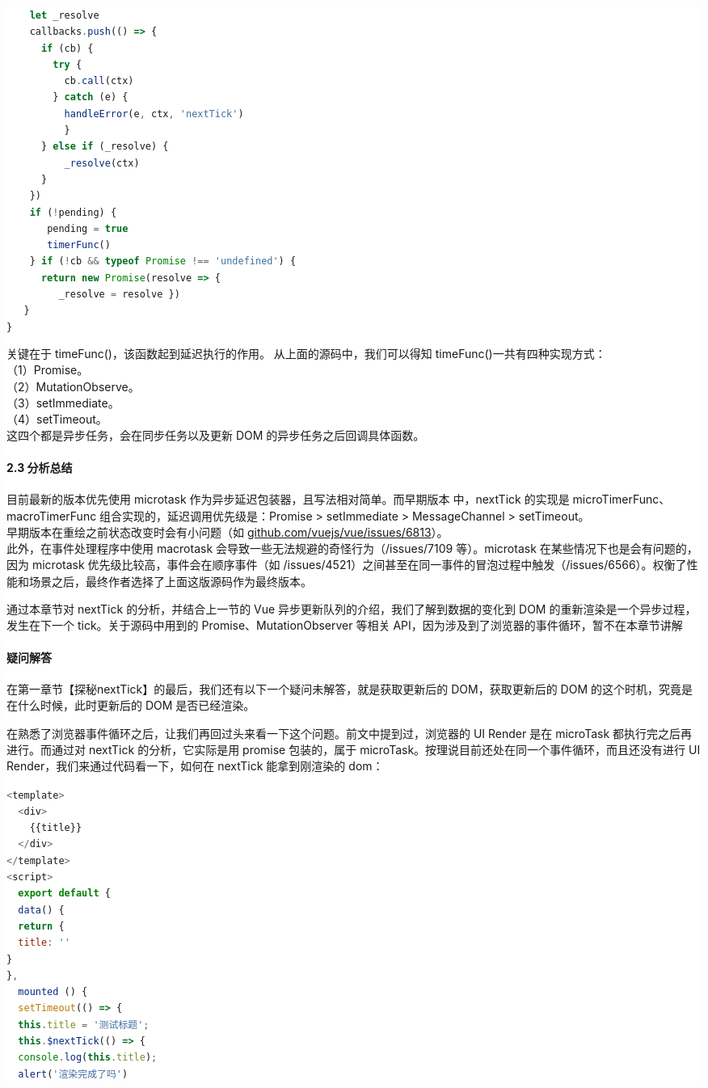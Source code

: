 ```js
    let _resolve
    callbacks.push(() => { 
      if (cb) { 
        try { 
          cb.call(ctx)
        } catch (e) { 
          handleError(e, ctx, 'nextTick')
          } 
      } else if (_resolve) {
          _resolve(ctx)
      } 
    })
    if (!pending) { 
       pending = true
       timerFunc()
    } if (!cb && typeof Promise !== 'undefined') { 
      return new Promise(resolve => {
         _resolve = resolve })
   } 
} 
```
 关键在于 timeFunc()，该函数起到延迟执行的作用。 从上面的源码中，我们可以得知 timeFunc()一共有四种实现方式： <br>
 （1）Promise。 <br>
 （2）MutationObserve。 <br>
 （3）setImmediate。<br>
 （4）setTimeout。 <br>
 这四个都是异步任务，会在同步任务以及更新 DOM 的异步任务之后回调具体函数。 
 #### 2.3 分析总结 
目前最新的版本优先使用 microtask 作为异步延迟包装器，且写法相对简单。而早期版本 中，nextTick 的实现是 microTimerFunc、macroTimerFunc 组合实现的，延迟调用优先级是：Promise > setImmediate > MessageChannel > setTimeout。<br>
早期版本在重绘之前状态改变时会有小问题（如 [github.com/vuejs/vue/issues/6813](github.com/vuejs/vue/issues/6813)）。<br>
此外，在事件处理程序中使用 macrotask 会导致一些无法规避的奇怪行为（/issues/7109 等）。microtask 在某些情况下也是会有问题的，因为 microtask 优先级比较高，事件会在顺序事件（如 /issues/4521）之间甚至在同一事件的冒泡过程中触发（/issues/6566）。权衡了性能和场景之后，最终作者选择了上面这版源码作为最终版本。 

通过本章节对 nextTick 的分析，并结合上一节的 Vue 异步更新队列的介绍，我们了解到数据的变化到 DOM 的重新渲染是一个异步过程，发生在下一个 tick。关于源码中用到的 Promise、MutationObserver 等相关
API，因为涉及到了浏览器的事件循环，暂不在本章节讲解

#### 疑问解答 
在第一章节【探秘nextTick】的最后，我们还有以下一个疑问未解答，就是获取更新后的 DOM，获取更新后的 DOM 的这个时机，究竟是在什么时候，此时更新后的 DOM 是否已经渲染。

在熟悉了浏览器事件循环之后，让我们再回过头来看一下这个问题。前文中提到过，浏览器的 UI Render 是在 microTask 都执行完之后再进行。而通过对 nextTick 的分析，它实际是用 promise 包装的，属于
microTask。按理说目前还处在同一个事件循环，而且还没有进行 UI Render，我们来通过代码看一下，如何在 nextTick 能拿到刚渲染的 dom：

```js
<template>
  <div>
    {{title}}
  </div>
</template>
<script>
  export default {
  data() {
  return {
  title: ''
}
},
  mounted () {
  setTimeout(() => {
  this.title = '测试标题';
  this.$nextTick(() => {
  console.log(this.title);
  alert('渲染完成了吗')
```